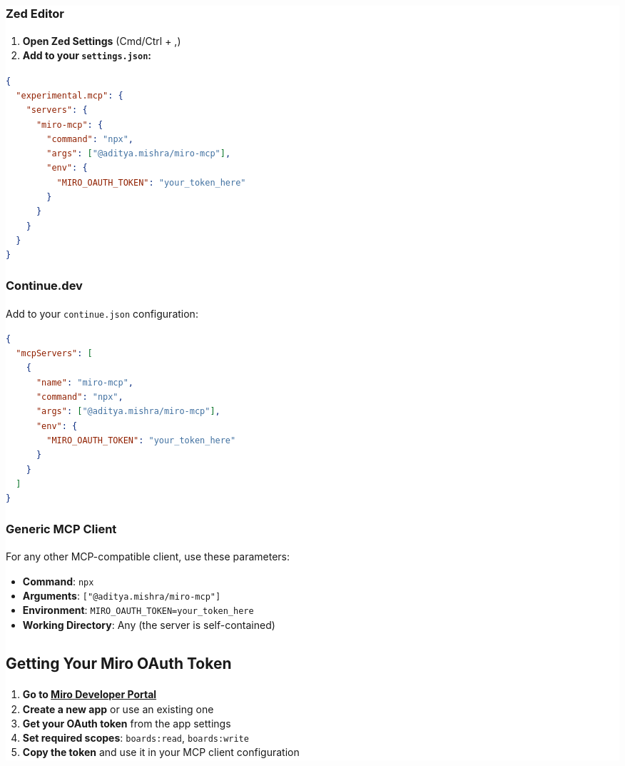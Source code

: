 ### Zed Editor

1. **Open Zed Settings** (Cmd/Ctrl + ,)
2. **Add to your `settings.json`:**
```json
{
  "experimental.mcp": {
    "servers": {
      "miro-mcp": {
        "command": "npx",
        "args": ["@aditya.mishra/miro-mcp"],
        "env": {
          "MIRO_OAUTH_TOKEN": "your_token_here"
        }
      }
    }
  }
}
```

### Continue.dev

Add to your `continue.json` configuration:
```json
{
  "mcpServers": [
    {
      "name": "miro-mcp",
      "command": "npx",
      "args": ["@aditya.mishra/miro-mcp"],
      "env": {
        "MIRO_OAUTH_TOKEN": "your_token_here"
      }
    }
  ]
}
```

### Generic MCP Client

For any other MCP-compatible client, use these parameters:
- **Command**: `npx`
- **Arguments**: `["@aditya.mishra/miro-mcp"]`
- **Environment**: `MIRO_OAUTH_TOKEN=your_token_here`
- **Working Directory**: Any (the server is self-contained)

## Getting Your Miro OAuth Token

1. **Go to [Miro Developer Portal](https://developers.miro.com/)**
2. **Create a new app** or use an existing one
3. **Get your OAuth token** from the app settings
4. **Set required scopes**: `boards:read`, `boards:write`
5. **Copy the token** and use it in your MCP client configuration
